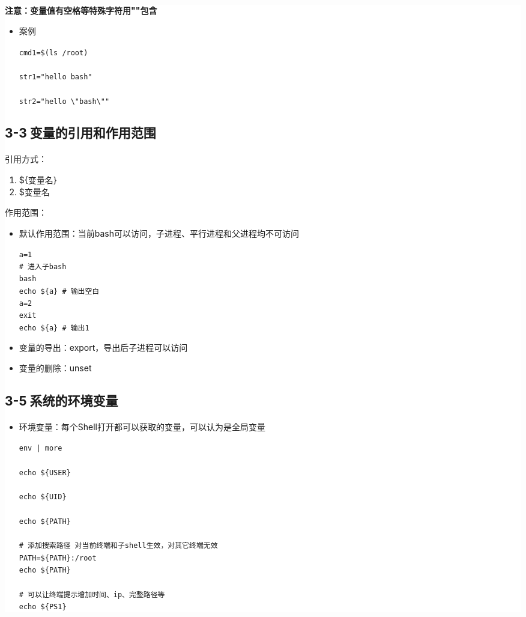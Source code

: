   **注意：变量值有空格等特殊字符用""包含**

+ 案例

  ```
  cmd1=$(ls /root)
  
  str1="hello bash"
  
  str2="hello \"bash\""
  ```

  

## 3-3 变量的引用和作用范围

引用方式：

1. ${变量名}
2. $变量名



作用范围：

+ 默认作用范围：当前bash可以访问，子进程、平行进程和父进程均不可访问

  ```shell
  a=1
  # 进入子bash
  bash
  echo ${a} # 输出空白
  a=2
  exit
  echo ${a} # 输出1
  ```

  

+ 变量的导出：export，导出后子进程可以访问

+ 变量的删除：unset

## 3-5 系统的环境变量

+ 环境变量：每个Shell打开都可以获取的变量，可以认为是全局变量

  ```shell
  env | more
  
  echo ${USER}
  
  echo ${UID}
  
  echo ${PATH}
  
  # 添加搜索路径 对当前终端和子shell生效，对其它终端无效
  PATH=${PATH}:/root
  echo ${PATH}
  
  # 可以让终端提示增加时间、ip、完整路径等
  echo ${PS1}
  ```
